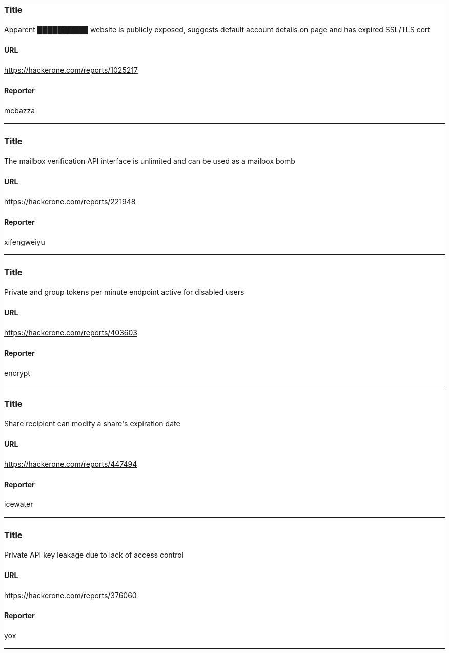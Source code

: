 

### Title
Apparent ██████████ website is publicly exposed, suggests default account details on page and has expired SSL/TLS cert
#### URL 
https://hackerone.com/reports/1025217
#### Reporter 
mcbazza

---


### Title
The mailbox verification API interface is unlimited and can be used as a mailbox bomb
#### URL 
https://hackerone.com/reports/221948
#### Reporter 
xifengweiyu

---


### Title
Private and group tokens per minute endpoint active for disabled users
#### URL 
https://hackerone.com/reports/403603
#### Reporter 
encrypt

---


### Title
Share recipient can modify a share's expiration date
#### URL 
https://hackerone.com/reports/447494
#### Reporter 
icewater

---


### Title
Private API key leakage due to lack of access control
#### URL 
https://hackerone.com/reports/376060
#### Reporter 
yox

---